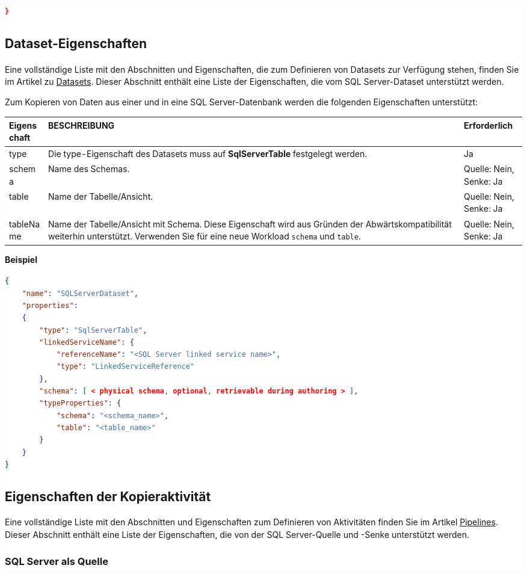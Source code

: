```json
}
```

## <a name="dataset-properties"></a>Dataset-Eigenschaften

Eine vollständige Liste mit den Abschnitten und Eigenschaften, die zum Definieren von Datasets zur Verfügung stehen, finden Sie im Artikel zu [Datasets](concepts-datasets-linked-services.md). Dieser Abschnitt enthält eine Liste der Eigenschaften, die vom SQL Server-Dataset unterstützt werden.

Zum Kopieren von Daten aus einer und in eine SQL Server-Datenbank werden die folgenden Eigenschaften unterstützt:

| Eigenschaft | BESCHREIBUNG | Erforderlich |
|:--- |:--- |:--- |
| type | Die type-Eigenschaft des Datasets muss auf **SqlServerTable** festgelegt werden. | Ja |
| schema | Name des Schemas. |Quelle: Nein, Senke: Ja  |
| table | Name der Tabelle/Ansicht. |Quelle: Nein, Senke: Ja  |
| tableName | Name der Tabelle/Ansicht mit Schema. Diese Eigenschaft wird aus Gründen der Abwärtskompatibilität weiterhin unterstützt. Verwenden Sie für eine neue Workload `schema` und `table`. | Quelle: Nein, Senke: Ja |

**Beispiel**

```json
{
    "name": "SQLServerDataset",
    "properties":
    {
        "type": "SqlServerTable",
        "linkedServiceName": {
            "referenceName": "<SQL Server linked service name>",
            "type": "LinkedServiceReference"
        },
        "schema": [ < physical schema, optional, retrievable during authoring > ],
        "typeProperties": {
            "schema": "<schema_name>",
            "table": "<table_name>"
        }
    }
}
```

## <a name="copy-activity-properties"></a>Eigenschaften der Kopieraktivität

Eine vollständige Liste mit den Abschnitten und Eigenschaften zum Definieren von Aktivitäten finden Sie im Artikel [Pipelines](concepts-pipelines-activities.md). Dieser Abschnitt enthält eine Liste der Eigenschaften, die von der SQL Server-Quelle und -Senke unterstützt werden.

### <a name="sql-server-as-a-source"></a>SQL Server als Quelle
